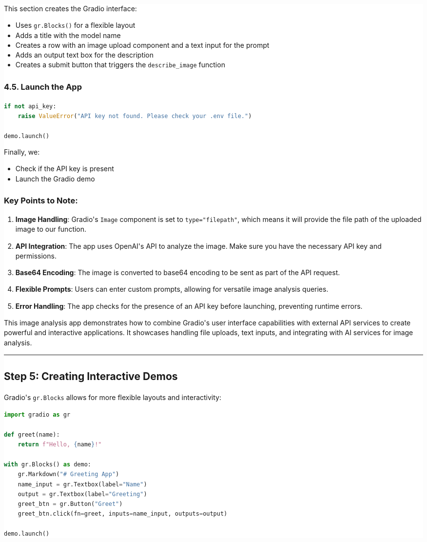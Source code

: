 This section creates the Gradio interface:
- Uses `gr.Blocks()` for a flexible layout
- Adds a title with the model name
- Creates a row with an image upload component and a text input for the prompt
- Adds an output text box for the description
- Creates a submit button that triggers the `describe_image` function

### 4.5. Launch the App

```python
if not api_key:
    raise ValueError("API key not found. Please check your .env file.")

demo.launch()
```

Finally, we:
- Check if the API key is present
- Launch the Gradio demo

### Key Points to Note:

1. **Image Handling**: Gradio's `Image` component is set to `type="filepath"`, which means it will provide the file path of the uploaded image to our function.

2. **API Integration**: The app uses OpenAI's API to analyze the image. Make sure you have the necessary API key and permissions.

3. **Base64 Encoding**: The image is converted to base64 encoding to be sent as part of the API request.

4. **Flexible Prompts**: Users can enter custom prompts, allowing for versatile image analysis queries.

5. **Error Handling**: The app checks for the presence of an API key before launching, preventing runtime errors.

This image analysis app demonstrates how to combine Gradio's user interface capabilities with external API services to create powerful and interactive applications. It showcases handling file uploads, text inputs, and integrating with AI services for image analysis.


---


## Step 5: Creating Interactive Demos

Gradio's `gr.Blocks` allows for more flexible layouts and interactivity:

```python
import gradio as gr

def greet(name):
    return f"Hello, {name}!"

with gr.Blocks() as demo:
    gr.Markdown("# Greeting App")
    name_input = gr.Textbox(label="Name")
    output = gr.Textbox(label="Greeting")
    greet_btn = gr.Button("Greet")
    greet_btn.click(fn=greet, inputs=name_input, outputs=output)

demo.launch()
```
